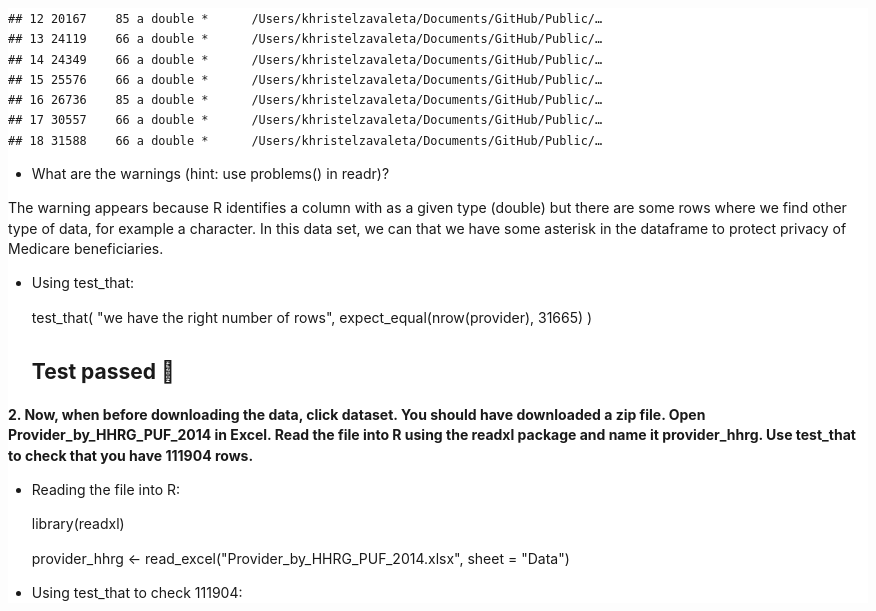     ## 12 20167    85 a double *      /Users/khristelzavaleta/Documents/GitHub/Public/…
    ## 13 24119    66 a double *      /Users/khristelzavaleta/Documents/GitHub/Public/…
    ## 14 24349    66 a double *      /Users/khristelzavaleta/Documents/GitHub/Public/…
    ## 15 25576    66 a double *      /Users/khristelzavaleta/Documents/GitHub/Public/…
    ## 16 26736    85 a double *      /Users/khristelzavaleta/Documents/GitHub/Public/…
    ## 17 30557    66 a double *      /Users/khristelzavaleta/Documents/GitHub/Public/…
    ## 18 31588    66 a double *      /Users/khristelzavaleta/Documents/GitHub/Public/…

-   What are the warnings (hint: use problems() in readr)?

The warning appears because R identifies a column with as a given type
(double) but there are some rows where we find other type of data, for
example a character. In this data set, we can that we have some asterisk
in the dataframe to protect privacy of Medicare beneficiaries.

-   Using test\_that:



    test_that(
      "we have the right number of rows",
      expect_equal(nrow(provider), 31665)
    )

    ## Test passed 🎊

**2. Now, when before downloading the data, click dataset. You should
have downloaded a zip file. Open Provider\_by\_HHRG\_PUF\_2014 in Excel.
Read the file into R using the readxl package and name it
provider\_hhrg. Use test\_that to check that you have 111904 rows.**

-   Reading the file into R:



    library(readxl)

    provider_hhrg <- read_excel("Provider_by_HHRG_PUF_2014.xlsx", sheet = "Data")

-   Using test\_that to check 111904:

